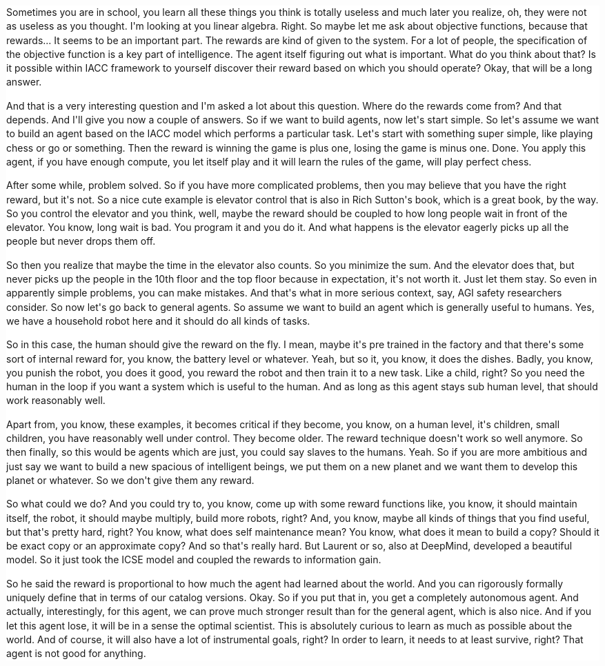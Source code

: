 Sometimes you are in school, you learn all these things you think is totally useless and much later you realize, oh, they were not as useless as you thought. I'm looking at you linear algebra. Right. So maybe let me ask about objective functions, because that rewards... It seems to be an important part. The rewards are kind of given to the system. For a lot of people, the specification of the objective function is a key part of intelligence. The agent itself figuring out what is important. What do you think about that? Is it possible within IACC framework to yourself discover their reward based on which you should operate? Okay, that will be a long answer.

And that is a very interesting question and I'm asked a lot about this question. Where do the rewards come from? And that depends. And I'll give you now a couple of answers. So if we want to build agents, now let's start simple. So let's assume we want to build an agent based on the IACC model which performs a particular task. Let's start with something super simple, like playing chess or go or something. Then the reward is winning the game is plus one, losing the game is minus one. Done. You apply this agent, if you have enough compute, you let itself play and it will learn the rules of the game, will play perfect chess.

After some while, problem solved. So if you have more complicated problems, then you may believe that you have the right reward, but it's not. So a nice cute example is elevator control that is also in Rich Sutton's book, which is a great book, by the way. So you control the elevator and you think, well, maybe the reward should be coupled to how long people wait in front of the elevator. You know, long wait is bad. You program it and you do it. And what happens is the elevator eagerly picks up all the people but never drops them off.

So then you realize that maybe the time in the elevator also counts. So you minimize the sum. And the elevator does that, but never picks up the people in the 10th floor and the top floor because in expectation, it's not worth it. Just let them stay. So even in apparently simple problems, you can make mistakes. And that's what in more serious context, say, AGI safety researchers consider. So now let's go back to general agents. So assume we want to build an agent which is generally useful to humans. Yes, we have a household robot here and it should do all kinds of tasks.

So in this case, the human should give the reward on the fly. I mean, maybe it's pre trained in the factory and that there's some sort of internal reward for, you know, the battery level or whatever. Yeah, but so it, you know, it does the dishes. Badly, you know, you punish the robot, you does it good, you reward the robot and then train it to a new task. Like a child, right? So you need the human in the loop if you want a system which is useful to the human. And as long as this agent stays sub human level, that should work reasonably well.

Apart from, you know, these examples, it becomes critical if they become, you know, on a human level, it's children, small children, you have reasonably well under control. They become older. The reward technique doesn't work so well anymore. So then finally, so this would be agents which are just, you could say slaves to the humans. Yeah. So if you are more ambitious and just say we want to build a new spacious of intelligent beings, we put them on a new planet and we want them to develop this planet or whatever. So we don't give them any reward.

So what could we do? And you could try to, you know, come up with some reward functions like, you know, it should maintain itself, the robot, it should maybe multiply, build more robots, right? And, you know, maybe all kinds of things that you find useful, but that's pretty hard, right? You know, what does self maintenance mean? You know, what does it mean to build a copy? Should it be exact copy or an approximate copy? And so that's really hard. But Laurent or so, also at DeepMind, developed a beautiful model. So it just took the ICSE model and coupled the rewards to information gain.

So he said the reward is proportional to how much the agent had learned about the world. And you can rigorously formally uniquely define that in terms of our catalog versions. Okay. So if you put that in, you get a completely autonomous agent. And actually, interestingly, for this agent, we can prove much stronger result than for the general agent, which is also nice. And if you let this agent lose, it will be in a sense the optimal scientist. This is absolutely curious to learn as much as possible about the world. And of course, it will also have a lot of instrumental goals, right? In order to learn, it needs to at least survive, right? That agent is not good for anything.

